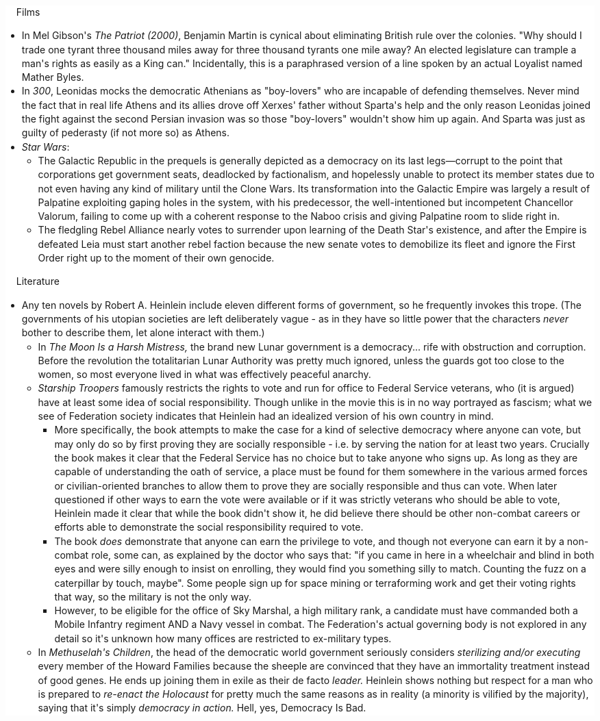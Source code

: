     Films 

-   In Mel Gibson's _The Patriot (2000)_, Benjamin Martin is cynical about eliminating British rule over the colonies. "Why should I trade one tyrant three thousand miles away for three thousand tyrants one mile away? An elected legislature can trample a man's rights as easily as a King can." Incidentally, this is a paraphrased version of a line spoken by an actual Loyalist named Mather Byles.
-   In _300_, Leonidas mocks the democratic Athenians as "boy-lovers" who are incapable of defending themselves. Never mind the fact that in real life Athens and its allies drove off Xerxes' father without Sparta's help and the only reason Leonidas joined the fight against the second Persian invasion was so those "boy-lovers" wouldn't show him up again. And Sparta was just as guilty of pederasty (if not more so) as Athens.
-   _Star Wars_:
    -   The Galactic Republic in the prequels is generally depicted as a democracy on its last legs—corrupt to the point that corporations get government seats, deadlocked by factionalism, and hopelessly unable to protect its member states due to not even having any kind of military until the Clone Wars. Its transformation into the Galactic Empire was largely a result of Palpatine exploiting gaping holes in the system, with his predecessor, the well-intentioned but incompetent Chancellor Valorum, failing to come up with a coherent response to the Naboo crisis and giving Palpatine room to slide right in.
    -   The fledgling Rebel Alliance nearly votes to surrender upon learning of the Death Star's existence, and after the Empire is defeated Leia must start another rebel faction because the new senate votes to demobilize its fleet and ignore the First Order right up to the moment of their own genocide.

    Literature 

-   Any ten novels by Robert A. Heinlein include eleven different forms of government, so he frequently invokes this trope. (The governments of his utopian societies are left deliberately vague - as in they have so little power that the characters _never_ bother to describe them, let alone interact with them.)
    -   In _The Moon Is a Harsh Mistress,_ the brand new Lunar government is a democracy... rife with obstruction and corruption. Before the revolution the totalitarian Lunar Authority was pretty much ignored, unless the guards got too close to the women, so most everyone lived in what was effectively peaceful anarchy.
    -   _Starship Troopers_ famously restricts the rights to vote and run for office to Federal Service veterans, who (it is argued) have at least some idea of social responsibility. Though unlike in the movie this is in no way portrayed as fascism; what we see of Federation society indicates that Heinlein had an idealized version of his own country in mind.
        -   More specifically, the book attempts to make the case for a kind of selective democracy where anyone can vote, but may only do so by first proving they are socially responsible - i.e. by serving the nation for at least two years. Crucially the book makes it clear that the Federal Service has no choice but to take anyone who signs up. As long as they are capable of understanding the oath of service, a place must be found for them somewhere in the various armed forces or civilian-oriented branches to allow them to prove they are socially responsible and thus can vote. When later questioned if other ways to earn the vote were available or if it was strictly veterans who should be able to vote, Heinlein made it clear that while the book didn't show it, he did believe there should be other non-combat careers or efforts able to demonstrate the social responsibility required to vote.
        -   The book _does_ demonstrate that anyone can earn the privilege to vote, and though not everyone can earn it by a non-combat role, some can, as explained by the doctor who says that: "if you came in here in a wheelchair and blind in both eyes and were silly enough to insist on enrolling, they would find you something silly to match. Counting the fuzz on a caterpillar by touch, maybe". Some people sign up for space mining or terraforming work and get their voting rights that way, so the military is not the only way.
        -   However, to be eligible for the office of Sky Marshal, a high military rank, a candidate must have commanded both a Mobile Infantry regiment AND a Navy vessel in combat. The Federation's actual governing body is not explored in any detail so it's unknown how many offices are restricted to ex-military types.
    -   In _Methuselah's Children_, the head of the democratic world government seriously considers _sterilizing and/or executing_ every member of the Howard Families because the sheeple are convinced that they have an immortality treatment instead of good genes. He ends up joining them in exile as their de facto _leader._ Heinlein shows nothing but respect for a man who is prepared to _re-enact the Holocaust_ for pretty much the same reasons as in reality (a minority is vilified by the majority), saying that it's simply _democracy in action._ Hell, yes, Democracy Is Bad.
        